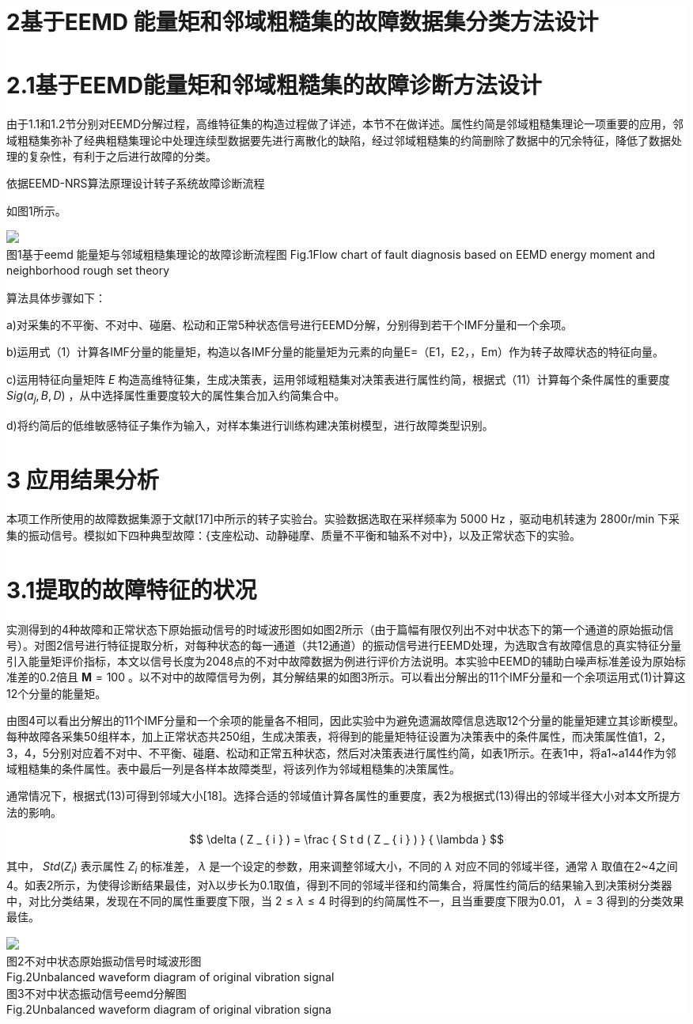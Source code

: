 # 2基于EEMD 能量矩和邻域粗糙集的故障数据集分类方法设计

# 2.1基于EEMD能量矩和邻域粗糙集的故障诊断方法设计

由于1.1和1.2节分别对EEMD分解过程，高维特征集的构造过程做了详述，本节不在做详述。属性约简是邻域粗糙集理论一项重要的应用，邻域粗糙集弥补了经典粗糙集理论中处理连续型数据要先进行离散化的缺陷，经过邻域粗糙集的约简删除了数据中的冗余特征，降低了数据处理的复杂性，有利于之后进行故障的分类。

依据EEMD-NRS算法原理设计转子系统故障诊断流程

如图1所示。

![](images/d35dc95ddd8d68dbe04e7aa5b8a174a0be314d03f38cab271abcda1c3702c40e.jpg)  
图1基于eemd 能量矩与邻域粗糙集理论的故障诊断流程图 Fig.1Flow chart of fault diagnosis based on EEMD energy moment and neighborhood rough set theory

算法具体步骤如下：

a)对采集的不平衡、不对中、碰磨、松动和正常5种状态信号进行EEMD分解，分别得到若干个IMF分量和一个余项。

b)运用式（1）计算各IMF分量的能量矩，构造以各IMF分量的能量矩为元素的向量E=（E1，E2，，Em）作为转子故障状态的特征向量。

c)运用特征向量矩阵 $E$ 构造高维特征集，生成决策表，运用邻域粗糙集对决策表进行属性约简，根据式（11）计算每个条件属性的重要度 $S i g ( a _ { j } , B , D )$ ，从中选择属性重要度较大的属性集合加入约简集合中。

d)将约简后的低维敏感特征子集作为输入，对样本集进行训练构建决策树模型，进行故障类型识别。

# 3 应用结果分析

本项工作所使用的故障数据集源于文献[17]中所示的转子实验台。实验数据选取在采样频率为 $5 0 0 0 ~ \mathrm { H z }$ ，驱动电机转速为 $2 8 0 0 \mathrm { r / m i n }$ 下采集的振动信号。模拟如下四种典型故障：{支座松动、动静碰摩、质量不平衡和轴系不对中}，以及正常状态下的实验。

# 3.1提取的故障特征的状况

实测得到的4种故障和正常状态下原始振动信号的时域波形图如如图2所示（由于篇幅有限仅列出不对中状态下的第一个通道的原始振动信号）。对图2信号进行特征提取分析，对每种状态的每一通道（共12通道）的振动信号进行EEMD处理，为选取含有故障信息的真实特征分量引入能量矩评价指标，本文以信号长度为2048点的不对中故障数据为例进行评价方法说明。本实验中EEMD的辅助白噪声标准差设为原始标准差的0.2倍且 $\mathbf { M } = 1 0 0$ 。以不对中的故障信号为例，其分解结果的如图3所示。可以看出分解出的11个IMF分量和一个余项运用式(1)计算这12个分量的能量矩。

由图4可以看出分解出的11个IMF分量和一个余项的能量各不相同，因此实验中为避免遗漏故障信息选取12个分量的能量矩建立其诊断模型。每种故障各采集50组样本，加上正常状态共250组，生成决策表，将得到的能量矩特征设置为决策表中的条件属性，而决策属性值1，2，3，4，5分别对应着不对中、不平衡、碰磨、松动和正常五种状态，然后对决策表进行属性约简，如表1所示。在表1中，将a1\~a144作为邻域粗糙集的条件属性。表中最后一列是各样本故障类型，将该列作为邻域粗糙集的决策属性。

通常情况下，根据式(13)可得到邻域大小[18]。选择合适的邻域值计算各属性的重要度，表2为根据式(13)得出的邻域半径大小对本文所提方法的影响。

$$
\delta ( Z _ { i } ) = \frac { S t d ( Z _ { i } ) } { \lambda }
$$

其中， $S t d ( Z _ { i } )$ 表示属性 $Z _ { i }$ 的标准差， $\lambda$ 是一个设定的参数，用来调整邻域大小，不同的 $\lambda$ 对应不同的邻域半径，通常 $\lambda$ 取值在2\~4之间4。如表2所示，为使得诊断结果最佳，对λ以步长为0.1取值，得到不同的邻域半径和约简集合，将属性约简后的结果输入到决策树分类器中，对比分类结果，发现在不同的属性重要度下限，当 $2 \leq \lambda \leq 4$ 时得到的约简属性不一，且当重要度下限为0.01， $\lambda { = } 3$ 得到的分类效果最佳。

![](images/730e61af9efdc2f4c9fa3ef259ed8352f64b21b32774be660e29c3493ea8c290.jpg)  
图2不对中状态原始振动信号时域波形图  
Fig.2Unbalanced waveform diagram of original vibration signal   
图3不对中状态振动信号eemd分解图  
Fig.2Unbalanced waveform diagram of original vibration signa
